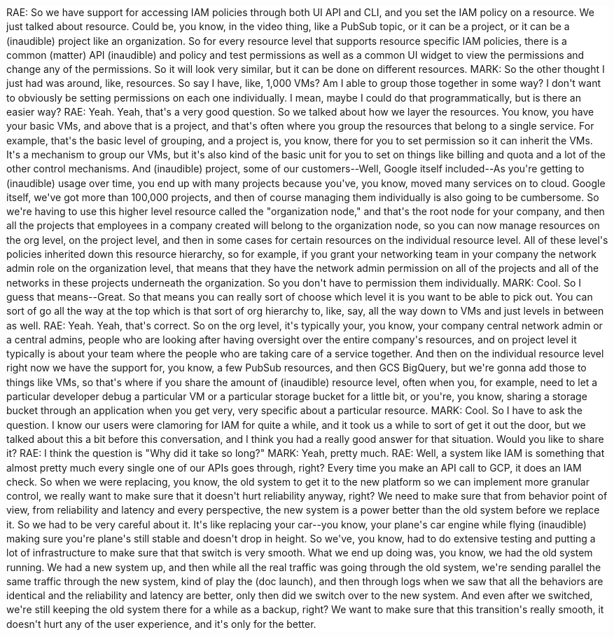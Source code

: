 RAE: So we have support for accessing IAM policies through both UI API and CLI, and you set the IAM policy on a resource. We just talked about resource. Could be, you know, in the video thing, like a PubSub topic, or it can be a project, or it can be a (inaudible) project like an organization. So for every resource level that supports resource specific IAM policies, there is a common (matter) API (inaudible) and policy and test permissions as well as a common UI widget to view the permissions and change any of the permissions. So it will look very similar, but it can be done on different resources. 
MARK: So the other thought I just had was around, like, resources. So say I have, like, 1,000 VMs? Am I able to group those together in some way? I don't want to obviously be setting permissions on each one individually. I mean, maybe I could do that programmatically, but is there an easier way? 
RAE: Yeah. Yeah, that's a very good question. So we talked about how we layer the resources. You know, you have your basic VMs, and above that is a project, and that's often where you group the resources that belong to a single service. For example, that's the basic level of grouping, and a project is, you know, there for you to set permission so it can inherit the VMs. It's a mechanism to group our VMs, but it's also kind of the basic unit for you to set on things like billing and quota and a lot of the other control mechanisms. And (inaudible) project, some of our customers--Well, Google itself included--As you're getting to (inaudible) usage over time, you end up with many projects because you've, you know, moved many services on to cloud. Google itself, we've got more than 100,000 projects, and then of course managing them individually is also going to be cumbersome. So we're having to use this higher level resource called the "organization node," and that's the root node for your company, and then all the projects that employees in a company created will belong to the organization node, so you can now manage resources on the org level, on the project level, and then in some cases for certain resources on the individual resource level. All of these level's policies inherited down this resource hierarchy, so for example, if you grant your networking team in your company the network admin role on the organization level, that means that they have the network admin permission on all of the projects and all of the networks in these projects underneath the organization. So you don't have to permission them individually. 
MARK: Cool. So I guess that means--Great. So that means you can really sort of choose which level it is you want to be able to pick out. You can sort of go all the way at the top which is that sort of org hierarchy to, like, say, all the way down to VMs and just levels in between as well. 
RAE: Yeah. Yeah, that's correct. So on the org level, it's typically your, you know, your company central network admin or a central admins, people who are looking after having oversight over the entire company's resources, and on project level it typically is about your team where the people who are taking care of a service together. And then on the individual resource level right now we have the support for, you know, a few PubSub resources, and then GCS BigQuery, but we're gonna add those to things like VMs, so that's where if you share the amount of (inaudible) resource level, often when you, for example, need to let a particular developer debug a particular VM or a particular storage bucket for a little bit, or you're, you know, sharing a storage bucket through an application when you get very, very specific about a particular resource. 
MARK: Cool. So I have to ask the question. I know our users were clamoring for IAM for quite a while, and it took us a while to sort of get it out the door, but we talked about this a bit before this conversation, and I think you had a really good answer for that situation. Would you like to share it? 
RAE: I think the question is "Why did it take so long?" 
MARK: Yeah, pretty much. 
RAE: Well, a system like IAM is something that almost pretty much every single one of our APIs goes through, right? Every time you make an API call to GCP, it does an IAM check. So when we were replacing, you know, the old system to get it to the new platform so we can implement more granular control, we really want to make sure that it doesn't hurt reliability anyway, right? We need to make sure that from behavior point of view, from reliability and latency and every perspective, the new system is a power better than the old system before we replace it. So we had to be very careful about it. It's like replacing your car--you know, your plane's car engine while flying (inaudible) making sure you're plane's still stable and doesn't drop in height. So we've, you know, had to do extensive testing and putting a lot of infrastructure to make sure that that switch is very smooth. What we end up doing was, you know, we had the old system running. We had a new system up, and then while all the real traffic was going through the old system, we're sending parallel the same traffic through the new system, kind of play the (doc launch), and then through logs when we saw that all the behaviors are identical and the reliability and latency are better, only then did we switch over to the new system. And even after we switched, we're still keeping the old system there for a while as a backup, right? We want to make sure that this transition's really smooth, it doesn't hurt any of the user experience, and it's only for the better. 